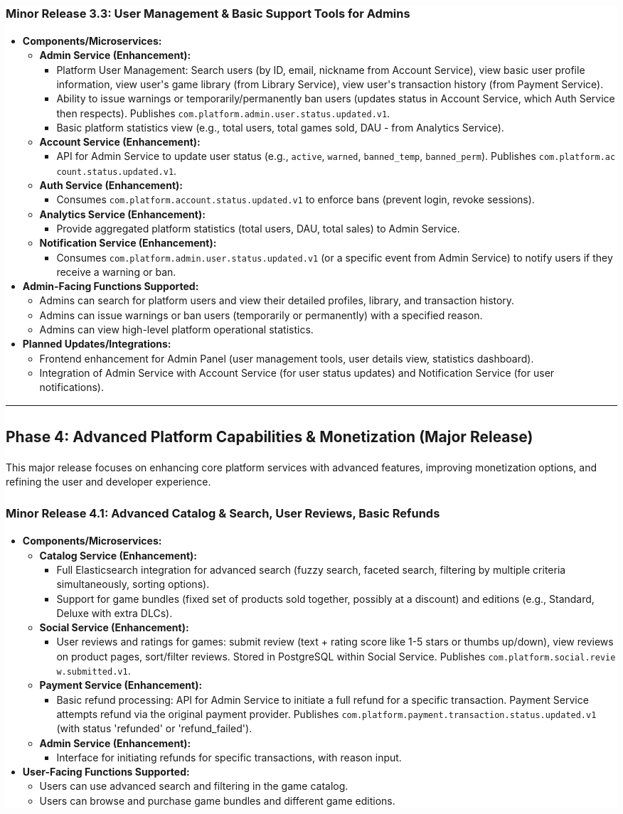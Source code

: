 ### Minor Release 3.3: User Management & Basic Support Tools for Admins

*   **Components/Microservices:**
    *   **Admin Service (Enhancement):**
        *   Platform User Management: Search users (by ID, email, nickname from Account Service), view basic user profile information, view user's game library (from Library Service), view user's transaction history (from Payment Service).
        *   Ability to issue warnings or temporarily/permanently ban users (updates status in Account Service, which Auth Service then respects). Publishes `com.platform.admin.user.status.updated.v1`.
        *   Basic platform statistics view (e.g., total users, total games sold, DAU - from Analytics Service).
    *   **Account Service (Enhancement):**
        *   API for Admin Service to update user status (e.g., `active`, `warned`, `banned_temp`, `banned_perm`). Publishes `com.platform.account.status.updated.v1`.
    *   **Auth Service (Enhancement):**
        *   Consumes `com.platform.account.status.updated.v1` to enforce bans (prevent login, revoke sessions).
    *   **Analytics Service (Enhancement):**
        *   Provide aggregated platform statistics (total users, DAU, total sales) to Admin Service.
    *   **Notification Service (Enhancement):**
        *   Consumes `com.platform.admin.user.status.updated.v1` (or a specific event from Admin Service) to notify users if they receive a warning or ban.
*   **Admin-Facing Functions Supported:**
    *   Admins can search for platform users and view their detailed profiles, library, and transaction history.
    *   Admins can issue warnings or ban users (temporarily or permanently) with a specified reason.
    *   Admins can view high-level platform operational statistics.
*   **Planned Updates/Integrations:**
    *   Frontend enhancement for Admin Panel (user management tools, user details view, statistics dashboard).
    *   Integration of Admin Service with Account Service (for user status updates) and Notification Service (for user notifications).

---

## Phase 4: Advanced Platform Capabilities & Monetization (Major Release)

This major release focuses on enhancing core platform services with advanced features, improving monetization options, and refining the user and developer experience.

### Minor Release 4.1: Advanced Catalog & Search, User Reviews, Basic Refunds

*   **Components/Microservices:**
    *   **Catalog Service (Enhancement):**
        *   Full Elasticsearch integration for advanced search (fuzzy search, faceted search, filtering by multiple criteria simultaneously, sorting options).
        *   Support for game bundles (fixed set of products sold together, possibly at a discount) and editions (e.g., Standard, Deluxe with extra DLCs).
    *   **Social Service (Enhancement):**
        *   User reviews and ratings for games: submit review (text + rating score like 1-5 stars or thumbs up/down), view reviews on product pages, sort/filter reviews. Stored in PostgreSQL within Social Service. Publishes `com.platform.social.review.submitted.v1`.
    *   **Payment Service (Enhancement):**
        *   Basic refund processing: API for Admin Service to initiate a full refund for a specific transaction. Payment Service attempts refund via the original payment provider. Publishes `com.platform.payment.transaction.status.updated.v1` (with status 'refunded' or 'refund_failed').
    *   **Admin Service (Enhancement):**
        *   Interface for initiating refunds for specific transactions, with reason input.
*   **User-Facing Functions Supported:**
    *   Users can use advanced search and filtering in the game catalog.
    *   Users can browse and purchase game bundles and different game editions.